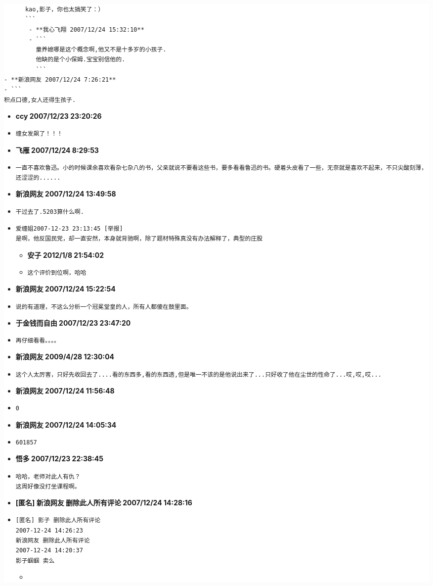   ```
        kao,影子，你也太搞笑了：）
        ```
         - **我心飞翔 2007/12/24 15:32:10**
         - ```
           童养媳哪是这个概念啊,他又不是十多岁的小孩子.
           他缺的是个小保姆.宝宝别信他的.
           ```
- **新浪网友 2007/12/24 7:26:21**
- ```
  积点口德,女人还得生孩子.
  ```
- **ccy 2007/12/23 23:20:26**
- ```
  缠女发飙了！！！
  ```
- **飞雁 2007/12/24 8:29:53**
- ```
  一直不喜欢鲁迅。小的时候课余喜欢看杂七杂八的书，父亲就说不要看这些书，要多看看鲁迅的书。硬着头皮看了一些，无奈就是喜欢不起来，不只尖酸刻薄，还涩涩的......
  ```
- **新浪网友 2007/12/24 13:49:58**
- ```
  干过去了.5203算什么啊.
  ```
- ```
  爱缠姐2007-12-23 23:13:45 [举报]
  是啊，他反国民党，却一直安然，本身就背驰啊，除了题材特殊真没有办法解释了，典型的庄股
  ```
   - **安子 2012/1/8 21:54:02**
   - ```
     这个评价到位啊，哈哈
     ```
- **新浪网友 2007/12/24 15:22:54**
- ```
  说的有道理，不这么分析一个冠冕堂皇的人，所有人都傻在鼓里面。
  ```
- **于金钱而自由 2007/12/23 23:47:20**
- ```
  再仔细看看。。。。
  ```
- **新浪网友 2009/4/28 12:30:04**
- ```
  这个人太厉害，只好先收回去了....看的东西多,看的东西透,但是唯一不该的是他说出来了...只好收了他在尘世的性命了...哎,哎,哎...
  ```
- **新浪网友 2007/12/24 11:56:48**
- ```
  0
  ```
- **新浪网友 2007/12/24 14:05:34**
- ```
  601857
  ```
- **悟多 2007/12/23 22:38:45**
- ```
  哈哈，老师对此人有仇？
  这周好像没打坐课程啊。
  ```
- **[匿名] 新浪网友 删除此人所有评论  2007/12/24 14:28:16**
- ```
  [匿名] 影子 删除此人所有评论 
  2007-12-24 14:26:23 
  新浪网友 删除此人所有评论 
  2007-12-24 14:20:37 
  影子蝈蝈 卖么
  ```
   - ```
  ```